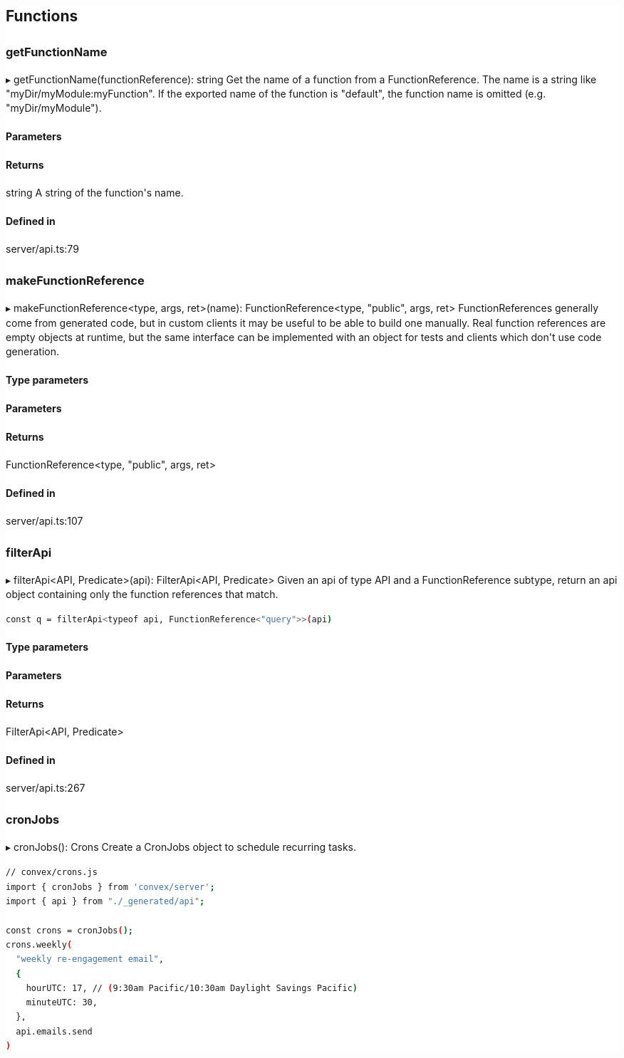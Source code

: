 ## Functions​
### getFunctionName​
▸ getFunctionName(functionReference): string
Get the name of a function from a FunctionReference.
The name is a string like "myDir/myModule:myFunction". If the exported name
of the function is "default", the function name is omitted
(e.g. "myDir/myModule").
#### Parameters​
#### Returns​
string
A string of the function's name.
#### Defined in​
server/api.ts:79
### makeFunctionReference​
▸ makeFunctionReference<type, args, ret>(name): FunctionReference<type, "public", args, ret>
FunctionReferences generally come from generated code, but in custom clients
it may be useful to be able to build one manually.
Real function references are empty objects at runtime, but the same interface
can be implemented with an object for tests and clients which don't use
code generation.
#### Type parameters​
#### Parameters​
#### Returns​
FunctionReference<type, "public", args, ret>
#### Defined in​
server/api.ts:107
### filterApi​
▸ filterApi<API, Predicate>(api): FilterApi<API, Predicate>
Given an api of type API and a FunctionReference subtype, return an api object
containing only the function references that match.
```sh
const q = filterApi<typeof api, FunctionReference<"query">>(api)
```
#### Type parameters​
#### Parameters​
#### Returns​
FilterApi<API, Predicate>
#### Defined in​
server/api.ts:267
### cronJobs​
▸ cronJobs(): Crons
Create a CronJobs object to schedule recurring tasks.
```sh
// convex/crons.js
import { cronJobs } from 'convex/server';
import { api } from "./_generated/api";

const crons = cronJobs();
crons.weekly(
  "weekly re-engagement email",
  {
    hourUTC: 17, // (9:30am Pacific/10:30am Daylight Savings Pacific)
    minuteUTC: 30,
  },
  api.emails.send
)
```